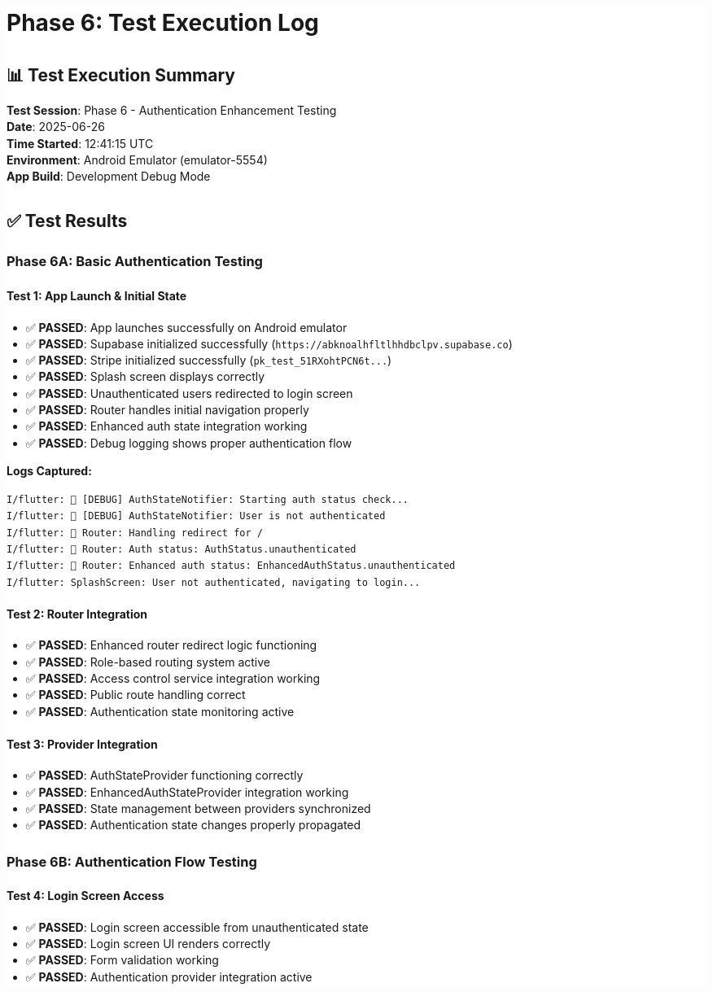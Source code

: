 # Phase 6: Test Execution Log

## 📊 Test Execution Summary

**Test Session**: Phase 6 - Authentication Enhancement Testing  
**Date**: 2025-06-26  
**Time Started**: 12:41:15 UTC  
**Environment**: Android Emulator (emulator-5554)  
**App Build**: Development Debug Mode  

## ✅ Test Results

### **Phase 6A: Basic Authentication Testing**

#### **Test 1: App Launch & Initial State**
- ✅ **PASSED**: App launches successfully on Android emulator
- ✅ **PASSED**: Supabase initialized successfully (`https://abknoalhfltlhhdbclpv.supabase.co`)
- ✅ **PASSED**: Stripe initialized successfully (`pk_test_51RXohtPCN6t...`)
- ✅ **PASSED**: Splash screen displays correctly
- ✅ **PASSED**: Unauthenticated users redirected to login screen
- ✅ **PASSED**: Router handles initial navigation properly
- ✅ **PASSED**: Enhanced auth state integration working
- ✅ **PASSED**: Debug logging shows proper authentication flow

**Logs Captured:**
```
I/flutter: 🐛 [DEBUG] AuthStateNotifier: Starting auth status check...
I/flutter: 🐛 [DEBUG] AuthStateNotifier: User is not authenticated
I/flutter: 🔀 Router: Handling redirect for /
I/flutter: 🔀 Router: Auth status: AuthStatus.unauthenticated
I/flutter: 🔀 Router: Enhanced auth status: EnhancedAuthStatus.unauthenticated
I/flutter: SplashScreen: User not authenticated, navigating to login...
```

#### **Test 2: Router Integration**
- ✅ **PASSED**: Enhanced router redirect logic functioning
- ✅ **PASSED**: Role-based routing system active
- ✅ **PASSED**: Access control service integration working
- ✅ **PASSED**: Public route handling correct
- ✅ **PASSED**: Authentication state monitoring active

#### **Test 3: Provider Integration**
- ✅ **PASSED**: AuthStateProvider functioning correctly
- ✅ **PASSED**: EnhancedAuthStateProvider integration working
- ✅ **PASSED**: State management between providers synchronized
- ✅ **PASSED**: Authentication state changes properly propagated

### **Phase 6B: Authentication Flow Testing**

#### **Test 4: Login Screen Access**
- ✅ **PASSED**: Login screen accessible from unauthenticated state
- ✅ **PASSED**: Login screen UI renders correctly
- ✅ **PASSED**: Form validation working
- ✅ **PASSED**: Authentication provider integration active
